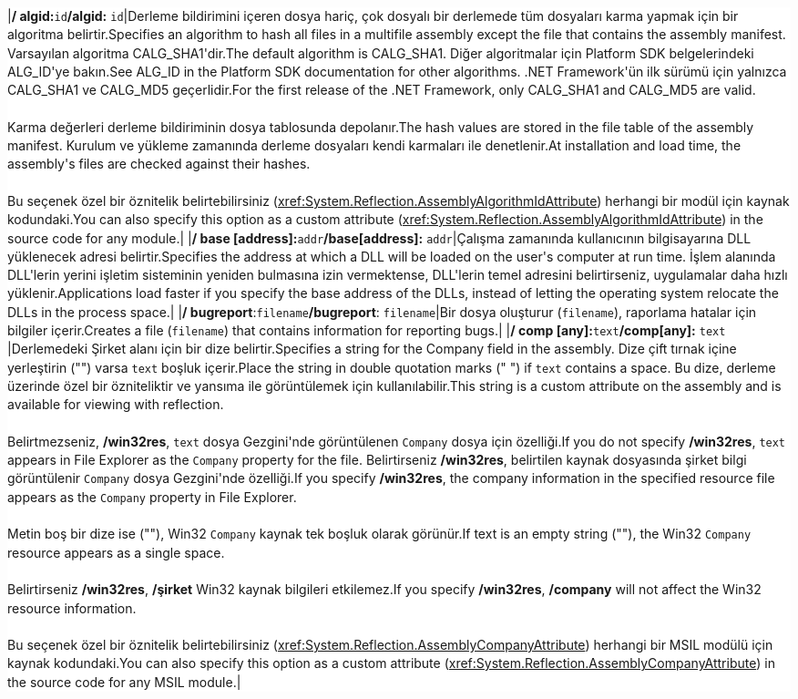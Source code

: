 |<span data-ttu-id="f4beb-148">**/ algid:**`id`</span><span class="sxs-lookup"><span data-stu-id="f4beb-148">**/algid:** `id`</span></span>|<span data-ttu-id="f4beb-149">Derleme bildirimini içeren dosya hariç, çok dosyalı bir derlemede tüm dosyaları karma yapmak için bir algoritma belirtir.</span><span class="sxs-lookup"><span data-stu-id="f4beb-149">Specifies an algorithm to hash all files in a multifile assembly except the file that contains the assembly manifest.</span></span> <span data-ttu-id="f4beb-150">Varsayılan algoritma CALG_SHA1'dir.</span><span class="sxs-lookup"><span data-stu-id="f4beb-150">The default algorithm is CALG_SHA1.</span></span> <span data-ttu-id="f4beb-151">Diğer algoritmalar için Platform SDK belgelerindeki ALG_ID'ye bakın.</span><span class="sxs-lookup"><span data-stu-id="f4beb-151">See ALG_ID in the Platform SDK documentation for other algorithms.</span></span> <span data-ttu-id="f4beb-152">.NET Framework'ün ilk sürümü için yalnızca CALG_SHA1 ve CALG_MD5 geçerlidir.</span><span class="sxs-lookup"><span data-stu-id="f4beb-152">For the first release of the .NET Framework, only CALG_SHA1 and CALG_MD5 are valid.</span></span><br /><br /> <span data-ttu-id="f4beb-153">Karma değerleri derleme bildiriminin dosya tablosunda depolanır.</span><span class="sxs-lookup"><span data-stu-id="f4beb-153">The hash values are stored in the file table of the assembly manifest.</span></span> <span data-ttu-id="f4beb-154">Kurulum ve yükleme zamanında derleme dosyaları kendi karmaları ile denetlenir.</span><span class="sxs-lookup"><span data-stu-id="f4beb-154">At installation and load time, the assembly's files are checked against their hashes.</span></span><br /><br /> <span data-ttu-id="f4beb-155">Bu seçenek özel bir öznitelik belirtebilirsiniz (<xref:System.Reflection.AssemblyAlgorithmIdAttribute>) herhangi bir modül için kaynak kodundaki.</span><span class="sxs-lookup"><span data-stu-id="f4beb-155">You can also specify this option as a custom attribute (<xref:System.Reflection.AssemblyAlgorithmIdAttribute>) in the source code for any module.</span></span>|
|<span data-ttu-id="f4beb-156">**/ base [address]:**`addr`</span><span class="sxs-lookup"><span data-stu-id="f4beb-156">**/base[address]:** `addr`</span></span>|<span data-ttu-id="f4beb-157">Çalışma zamanında kullanıcının bilgisayarına DLL yüklenecek adresi belirtir.</span><span class="sxs-lookup"><span data-stu-id="f4beb-157">Specifies the address at which a DLL will be loaded on the user's computer at run time.</span></span> <span data-ttu-id="f4beb-158">İşlem alanında DLL'lerin yerini işletim sisteminin yeniden bulmasına izin vermektense, DLL'lerin temel adresini belirtirseniz, uygulamalar daha hızlı yüklenir.</span><span class="sxs-lookup"><span data-stu-id="f4beb-158">Applications load faster if you specify the base address of the DLLs, instead of letting the operating system relocate the DLLs in the process space.</span></span>|
|<span data-ttu-id="f4beb-159">**/ bugreport**:`filename`</span><span class="sxs-lookup"><span data-stu-id="f4beb-159">**/bugreport**: `filename`</span></span>|<span data-ttu-id="f4beb-160">Bir dosya oluşturur (`filename`), raporlama hatalar için bilgiler içerir.</span><span class="sxs-lookup"><span data-stu-id="f4beb-160">Creates a file (`filename`) that contains information for reporting bugs.</span></span>|
|<span data-ttu-id="f4beb-161">**/ comp [any]:**`text`</span><span class="sxs-lookup"><span data-stu-id="f4beb-161">**/comp[any]:** `text`</span></span>|<span data-ttu-id="f4beb-162">Derlemedeki Şirket alanı için bir dize belirtir.</span><span class="sxs-lookup"><span data-stu-id="f4beb-162">Specifies a string for the Company field in the assembly.</span></span> <span data-ttu-id="f4beb-163">Dize çift tırnak içine yerleştirin ("") varsa `text` boşluk içerir.</span><span class="sxs-lookup"><span data-stu-id="f4beb-163">Place the string in double quotation marks (" ") if `text` contains a space.</span></span> <span data-ttu-id="f4beb-164">Bu dize, derleme üzerinde özel bir özniteliktir ve yansıma ile görüntülemek için kullanılabilir.</span><span class="sxs-lookup"><span data-stu-id="f4beb-164">This string is a custom attribute on the assembly and is available for viewing with reflection.</span></span><br /><br /> <span data-ttu-id="f4beb-165">Belirtmezseniz, **/win32res**, `text` dosya Gezgini'nde görüntülenen `Company` dosya için özelliği.</span><span class="sxs-lookup"><span data-stu-id="f4beb-165">If you do not specify **/win32res**, `text` appears in File Explorer as the `Company` property for the file.</span></span> <span data-ttu-id="f4beb-166">Belirtirseniz **/win32res**, belirtilen kaynak dosyasında şirket bilgi görüntülenir `Company` dosya Gezgini'nde özelliği.</span><span class="sxs-lookup"><span data-stu-id="f4beb-166">If you specify **/win32res**, the company information in the specified resource file appears as the `Company` property in File Explorer.</span></span><br /><br /> <span data-ttu-id="f4beb-167">Metin boş bir dize ise (""), Win32 `Company` kaynak tek boşluk olarak görünür.</span><span class="sxs-lookup"><span data-stu-id="f4beb-167">If text is an empty string (""), the Win32 `Company` resource appears as a single space.</span></span><br /><br /> <span data-ttu-id="f4beb-168">Belirtirseniz **/win32res**, **/şirket** Win32 kaynak bilgileri etkilemez.</span><span class="sxs-lookup"><span data-stu-id="f4beb-168">If you specify **/win32res**, **/company** will not affect the Win32 resource information.</span></span><br /><br /> <span data-ttu-id="f4beb-169">Bu seçenek özel bir öznitelik belirtebilirsiniz (<xref:System.Reflection.AssemblyCompanyAttribute>) herhangi bir MSIL modülü için kaynak kodundaki.</span><span class="sxs-lookup"><span data-stu-id="f4beb-169">You can also specify this option as a custom attribute (<xref:System.Reflection.AssemblyCompanyAttribute>) in the source code for any MSIL module.</span></span>|